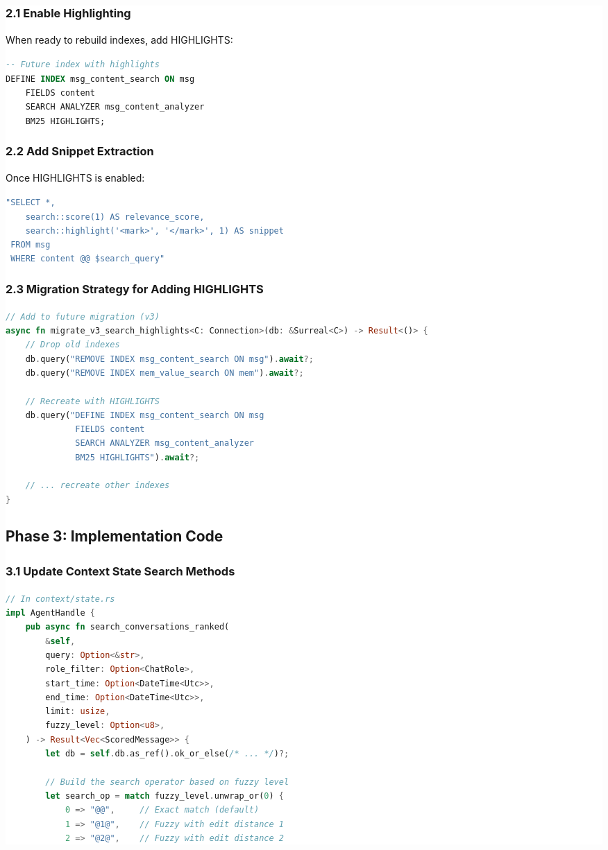 ### 2.1 Enable Highlighting

When ready to rebuild indexes, add HIGHLIGHTS:

```sql
-- Future index with highlights
DEFINE INDEX msg_content_search ON msg 
    FIELDS content 
    SEARCH ANALYZER msg_content_analyzer 
    BM25 HIGHLIGHTS;
```

### 2.2 Add Snippet Extraction

Once HIGHLIGHTS is enabled:

```rust
"SELECT *, 
    search::score(1) AS relevance_score,
    search::highlight('<mark>', '</mark>', 1) AS snippet
 FROM msg 
 WHERE content @@ $search_query"
```

### 2.3 Migration Strategy for Adding HIGHLIGHTS

```rust
// Add to future migration (v3)
async fn migrate_v3_search_highlights<C: Connection>(db: &Surreal<C>) -> Result<()> {
    // Drop old indexes
    db.query("REMOVE INDEX msg_content_search ON msg").await?;
    db.query("REMOVE INDEX mem_value_search ON mem").await?;
    
    // Recreate with HIGHLIGHTS
    db.query("DEFINE INDEX msg_content_search ON msg 
              FIELDS content 
              SEARCH ANALYZER msg_content_analyzer 
              BM25 HIGHLIGHTS").await?;
    
    // ... recreate other indexes
}
```

## Phase 3: Implementation Code

### 3.1 Update Context State Search Methods

```rust
// In context/state.rs
impl AgentHandle {
    pub async fn search_conversations_ranked(
        &self,
        query: Option<&str>,
        role_filter: Option<ChatRole>,
        start_time: Option<DateTime<Utc>>,
        end_time: Option<DateTime<Utc>>,
        limit: usize,
        fuzzy_level: Option<u8>,
    ) -> Result<Vec<ScoredMessage>> {
        let db = self.db.as_ref().ok_or_else(/* ... */)?;
        
        // Build the search operator based on fuzzy level
        let search_op = match fuzzy_level.unwrap_or(0) {
            0 => "@@",     // Exact match (default)
            1 => "@1@",    // Fuzzy with edit distance 1
            2 => "@2@",    // Fuzzy with edit distance 2
```